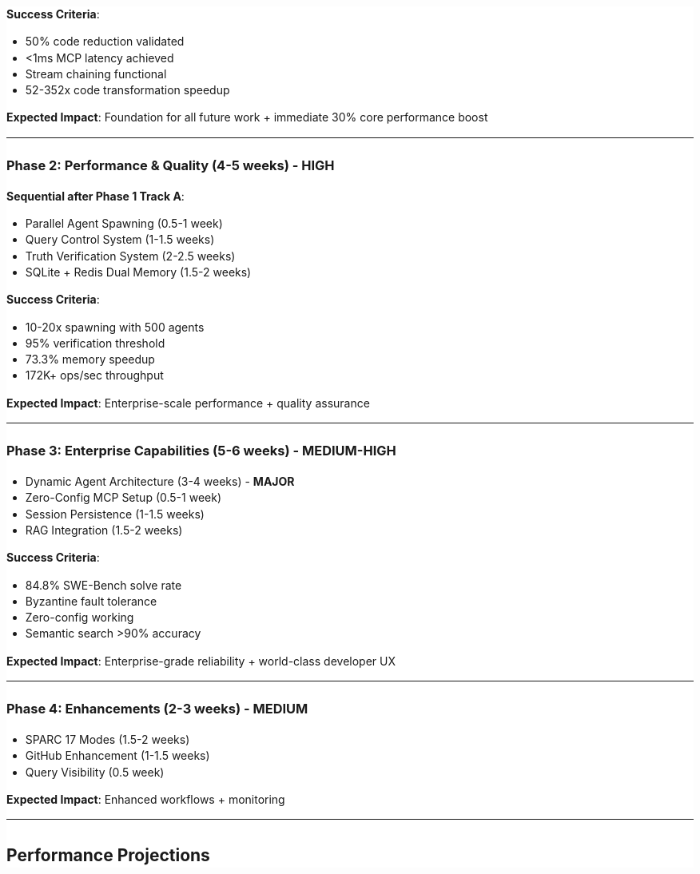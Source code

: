 **Success Criteria**:
- 50% code reduction validated
- <1ms MCP latency achieved
- Stream chaining functional
- 52-352x code transformation speedup

**Expected Impact**: Foundation for all future work + immediate 30% core performance boost

---

### Phase 2: Performance & Quality (4-5 weeks) - HIGH
**Sequential after Phase 1 Track A**:
- Parallel Agent Spawning (0.5-1 week)
- Query Control System (1-1.5 weeks)
- Truth Verification System (2-2.5 weeks)
- SQLite + Redis Dual Memory (1.5-2 weeks)

**Success Criteria**:
- 10-20x spawning with 500 agents
- 95% verification threshold
- 73.3% memory speedup
- 172K+ ops/sec throughput

**Expected Impact**: Enterprise-scale performance + quality assurance

---

### Phase 3: Enterprise Capabilities (5-6 weeks) - MEDIUM-HIGH
- Dynamic Agent Architecture (3-4 weeks) - **MAJOR**
- Zero-Config MCP Setup (0.5-1 week)
- Session Persistence (1-1.5 weeks)
- RAG Integration (1.5-2 weeks)

**Success Criteria**:
- 84.8% SWE-Bench solve rate
- Byzantine fault tolerance
- Zero-config working
- Semantic search >90% accuracy

**Expected Impact**: Enterprise-grade reliability + world-class developer UX

---

### Phase 4: Enhancements (2-3 weeks) - MEDIUM
- SPARC 17 Modes (1.5-2 weeks)
- GitHub Enhancement (1-1.5 weeks)
- Query Visibility (0.5 week)

**Expected Impact**: Enhanced workflows + monitoring

---

## Performance Projections
